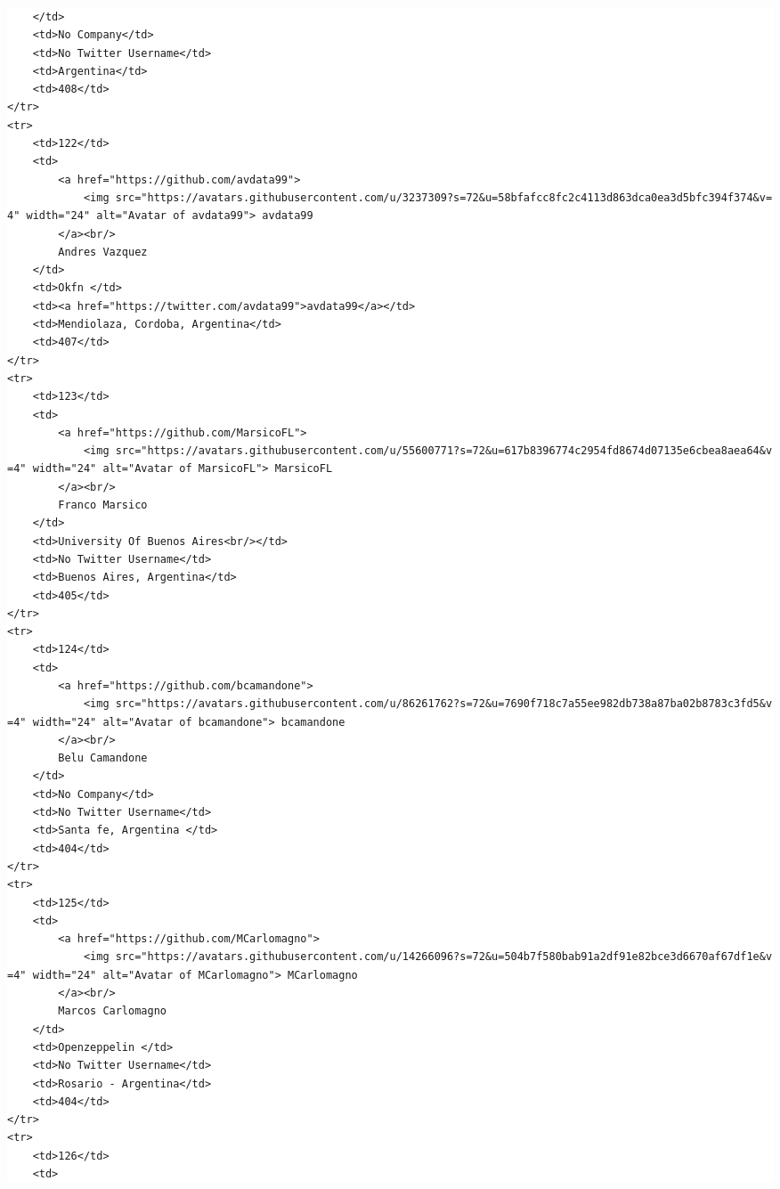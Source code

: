 		</td>
		<td>No Company</td>
		<td>No Twitter Username</td>
		<td>Argentina</td>
		<td>408</td>
	</tr>
	<tr>
		<td>122</td>
		<td>
			<a href="https://github.com/avdata99">
				<img src="https://avatars.githubusercontent.com/u/3237309?s=72&u=58bfafcc8fc2c4113d863dca0ea3d5bfc394f374&v=4" width="24" alt="Avatar of avdata99"> avdata99
			</a><br/>
			Andres Vazquez
		</td>
		<td>Okfn </td>
		<td><a href="https://twitter.com/avdata99">avdata99</a></td>
		<td>Mendiolaza, Cordoba, Argentina</td>
		<td>407</td>
	</tr>
	<tr>
		<td>123</td>
		<td>
			<a href="https://github.com/MarsicoFL">
				<img src="https://avatars.githubusercontent.com/u/55600771?s=72&u=617b8396774c2954fd8674d07135e6cbea8aea64&v=4" width="24" alt="Avatar of MarsicoFL"> MarsicoFL
			</a><br/>
			Franco Marsico
		</td>
		<td>University Of Buenos Aires<br/></td>
		<td>No Twitter Username</td>
		<td>Buenos Aires, Argentina</td>
		<td>405</td>
	</tr>
	<tr>
		<td>124</td>
		<td>
			<a href="https://github.com/bcamandone">
				<img src="https://avatars.githubusercontent.com/u/86261762?s=72&u=7690f718c7a55ee982db738a87ba02b8783c3fd5&v=4" width="24" alt="Avatar of bcamandone"> bcamandone
			</a><br/>
			Belu Camandone
		</td>
		<td>No Company</td>
		<td>No Twitter Username</td>
		<td>Santa fe, Argentina </td>
		<td>404</td>
	</tr>
	<tr>
		<td>125</td>
		<td>
			<a href="https://github.com/MCarlomagno">
				<img src="https://avatars.githubusercontent.com/u/14266096?s=72&u=504b7f580bab91a2df91e82bce3d6670af67df1e&v=4" width="24" alt="Avatar of MCarlomagno"> MCarlomagno
			</a><br/>
			Marcos Carlomagno
		</td>
		<td>Openzeppelin </td>
		<td>No Twitter Username</td>
		<td>Rosario - Argentina</td>
		<td>404</td>
	</tr>
	<tr>
		<td>126</td>
		<td>